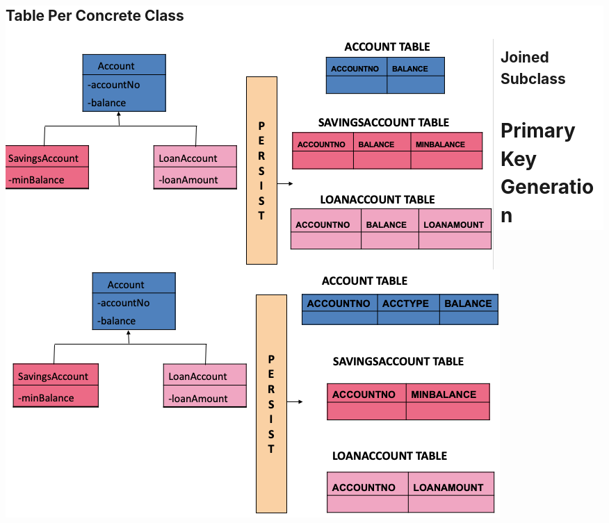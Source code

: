 ## Table Per Concrete Class
<img src="Table_per_Concrete_Class.png"
     alt="Table_per_Concrete_Class"
     style="float: left; margin-right: 10px;" />

## Joined Subclass
<img src="Joined_Subclass.png"
     alt="Joined_Subclass"
     style="float: left; margin-right: 10px;" />






# Primary Key Generation
